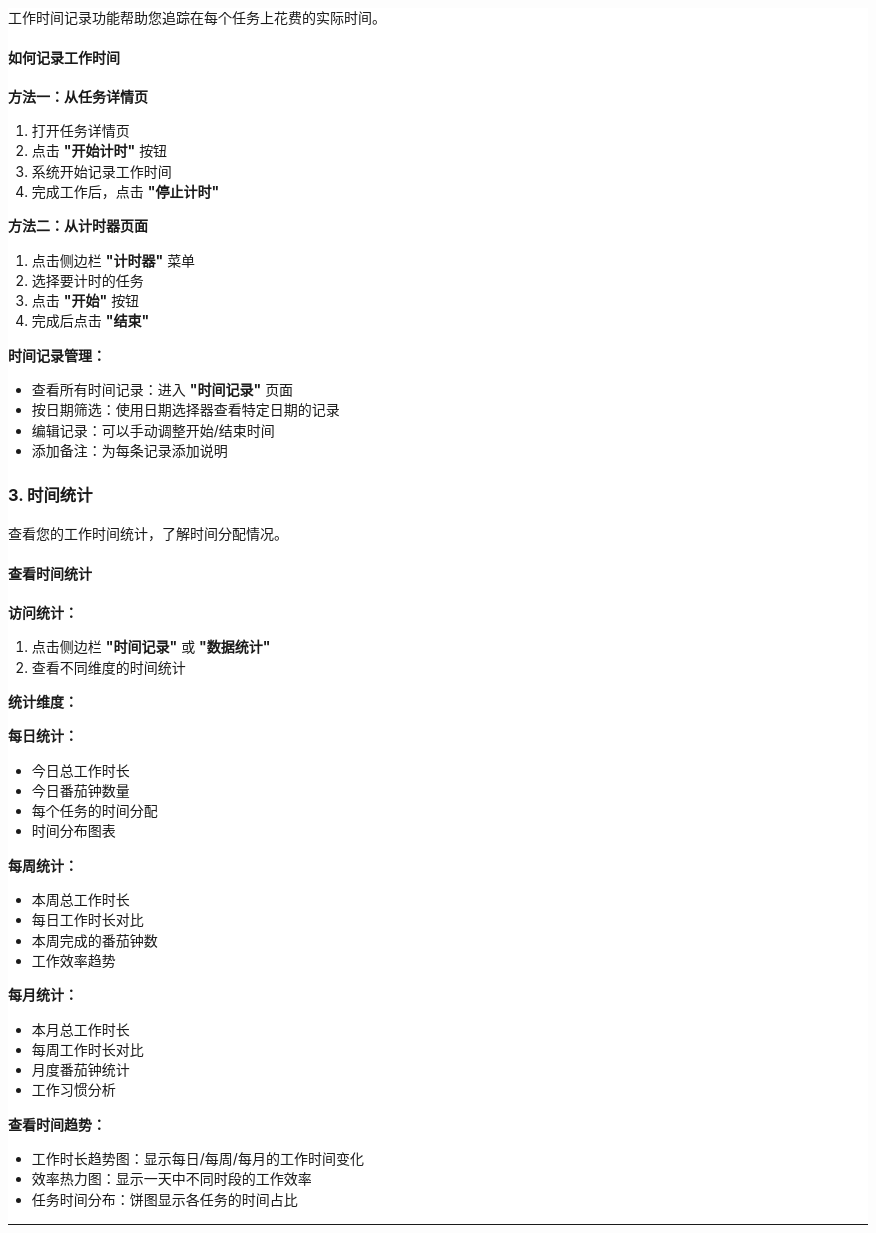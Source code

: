 工作时间记录功能帮助您追踪在每个任务上花费的实际时间。

#### 如何记录工作时间

**方法一：从任务详情页**
1. 打开任务详情页
2. 点击 **"开始计时"** 按钮
3. 系统开始记录工作时间
4. 完成工作后，点击 **"停止计时"**

**方法二：从计时器页面**
1. 点击侧边栏 **"计时器"** 菜单
2. 选择要计时的任务
3. 点击 **"开始"** 按钮
4. 完成后点击 **"结束"**

**时间记录管理：**
- 查看所有时间记录：进入 **"时间记录"** 页面
- 按日期筛选：使用日期选择器查看特定日期的记录
- 编辑记录：可以手动调整开始/结束时间
- 添加备注：为每条记录添加说明

### 3. 时间统计

查看您的工作时间统计，了解时间分配情况。

#### 查看时间统计

**访问统计：**
1. 点击侧边栏 **"时间记录"** 或 **"数据统计"**
2. 查看不同维度的时间统计

**统计维度：**

**每日统计：**
- 今日总工作时长
- 今日番茄钟数量
- 每个任务的时间分配
- 时间分布图表

**每周统计：**
- 本周总工作时长
- 每日工作时长对比
- 本周完成的番茄钟数
- 工作效率趋势

**每月统计：**
- 本月总工作时长
- 每周工作时长对比
- 月度番茄钟统计
- 工作习惯分析

**查看时间趋势：**
- 工作时长趋势图：显示每日/每周/每月的工作时间变化
- 效率热力图：显示一天中不同时段的工作效率
- 任务时间分布：饼图显示各任务的时间占比

---